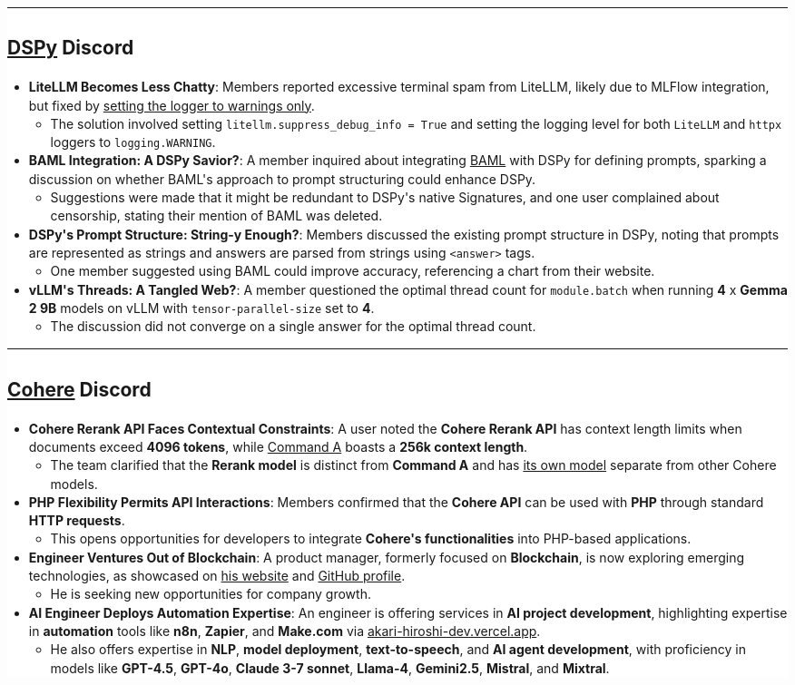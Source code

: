 

---



## [DSPy](https://discord.com/channels/1161519468141355160) Discord

- **LiteLLM Becomes Less Chatty**: Members reported excessive terminal spam from LiteLLM, likely due to MLFlow integration, but fixed by [setting the logger to warnings only](https://discord.com/channels/1161519469319946286/1161519470217687103).
   - The solution involved setting `litellm.suppress_debug_info = True` and setting the logging level for both `LiteLLM` and `httpx` loggers to `logging.WARNING`.
- **BAML Integration: A DSPy Savior?**: A member inquired about integrating [BAML](https://github.com/BoundaryML/baml) with DSPy for defining prompts, sparking a discussion on whether BAML's approach to prompt structuring could enhance DSPy.
   - Suggestions were made that it might be redundant to DSPy's native Signatures, and one user complained about censorship, stating their mention of BAML was deleted.
- **DSPy's Prompt Structure: String-y Enough?**: Members discussed the existing prompt structure in DSPy, noting that prompts are represented as strings and answers are parsed from strings using `<answer>` tags.
   - One member suggested using BAML could improve accuracy, referencing a chart from their website.
- **vLLM's Threads: A Tangled Web?**: A member questioned the optimal thread count for `module.batch` when running **4** x **Gemma 2 9B** models on vLLM with `tensor-parallel-size` set to **4**.
   - The discussion did not converge on a single answer for the optimal thread count.



---



## [Cohere](https://discord.com/channels/954421988141711382) Discord

- **Cohere Rerank API Faces Contextual Constraints**: A user noted the **Cohere Rerank API** has context length limits when documents exceed **4096 tokens**, while [Command A](https://cohere.com/blog/command-a) boasts a **256k context length**.
   - The team clarified that the **Rerank model** is distinct from **Command A** and has [its own model](https://cohere.com/blog/rerank-3pt5) separate from other Cohere models.
- **PHP Flexibility Permits API Interactions**: Members confirmed that the **Cohere API** can be used with **PHP** through standard **HTTP requests**.
   - This opens opportunities for developers to integrate **Cohere's functionalities** into PHP-based applications.
- **Engineer Ventures Out of Blockchain**: A product manager, formerly focused on **Blockchain**, is now exploring emerging technologies, as showcased on [his website](https://saivietthanh.vercel.app/) and [GitHub profile](https://github.com/greengod63).
   - He is seeking new opportunities for company growth.
- **AI Engineer Deploys Automation Expertise**: An engineer is offering services in **AI project development**, highlighting expertise in **automation** tools like **n8n**, **Zapier**, and **Make.com** via [akari-hiroshi-dev.vercel.app](https://akari-hiroshi-dev.vercel.app/).
   - He also offers expertise in **NLP**, **model deployment**, **text-to-speech**, and **AI agent development**, with proficiency in models like **GPT-4.5**, **GPT-4o**, **Claude 3-7 sonnet**, **Llama-4**, **Gemini2.5**, **Mistral**, and **Mixtral**.
